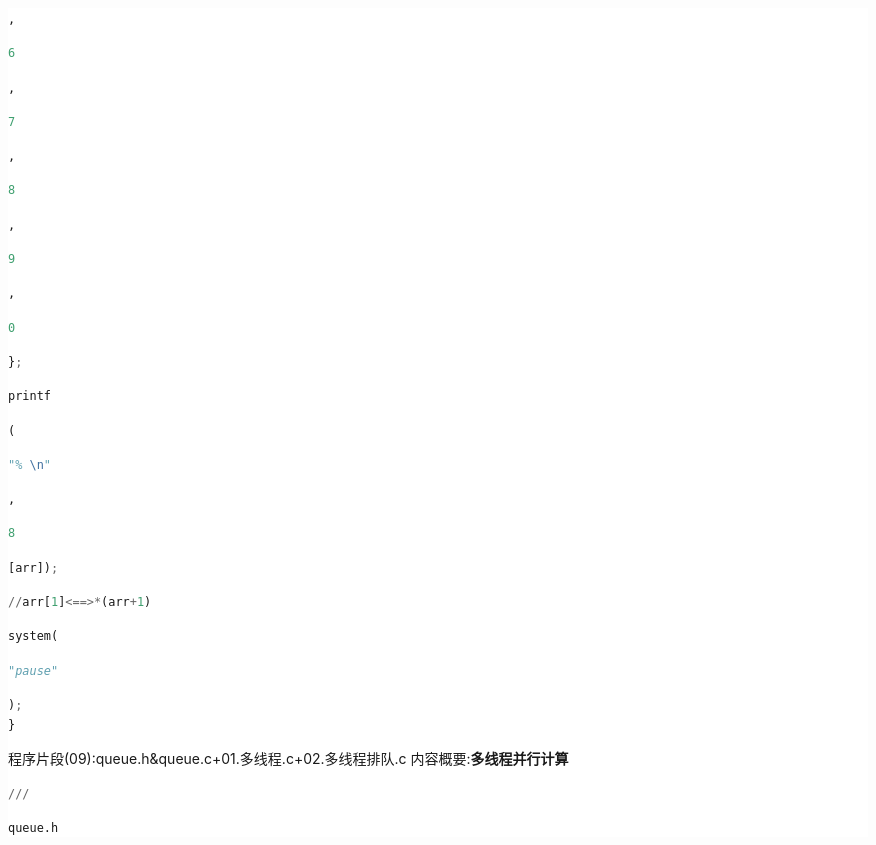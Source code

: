 ```python
```
```python
,
```
```python
6
```
```python
,
```
```python
7
```
```python
,
```
```python
8
```
```python
,
```
```python
9
```
```python
,
```
```python
0
```
```python
};
```
```python
printf
```
```python
(
```
```python
"% \n"
```
```python
,
```
```python
8
```
```python
[arr]);
```
```python
//arr[1]<==>*(arr+1)
```
```python
system(
```
```python
"pause"
```
```python
);
}
```
程序片段(09):queue.h&queue.c+01.多线程.c+02.多线程排队.c
内容概要:**多线程并行计算**
```python
///
```
```python
queue.h
```